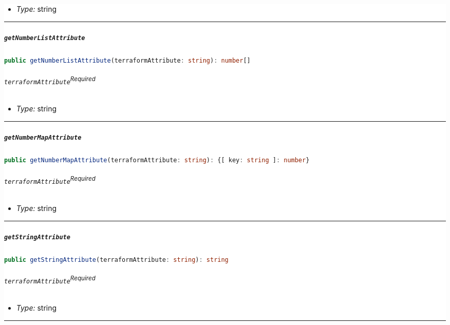 - *Type:* string

---

##### `getNumberListAttribute` <a name="getNumberListAttribute" id="@cdktf/provider-opentelekomcloud.dataOpentelekomcloudHssQuotasV5.DataOpentelekomcloudHssQuotasV5.getNumberListAttribute"></a>

```typescript
public getNumberListAttribute(terraformAttribute: string): number[]
```

###### `terraformAttribute`<sup>Required</sup> <a name="terraformAttribute" id="@cdktf/provider-opentelekomcloud.dataOpentelekomcloudHssQuotasV5.DataOpentelekomcloudHssQuotasV5.getNumberListAttribute.parameter.terraformAttribute"></a>

- *Type:* string

---

##### `getNumberMapAttribute` <a name="getNumberMapAttribute" id="@cdktf/provider-opentelekomcloud.dataOpentelekomcloudHssQuotasV5.DataOpentelekomcloudHssQuotasV5.getNumberMapAttribute"></a>

```typescript
public getNumberMapAttribute(terraformAttribute: string): {[ key: string ]: number}
```

###### `terraformAttribute`<sup>Required</sup> <a name="terraformAttribute" id="@cdktf/provider-opentelekomcloud.dataOpentelekomcloudHssQuotasV5.DataOpentelekomcloudHssQuotasV5.getNumberMapAttribute.parameter.terraformAttribute"></a>

- *Type:* string

---

##### `getStringAttribute` <a name="getStringAttribute" id="@cdktf/provider-opentelekomcloud.dataOpentelekomcloudHssQuotasV5.DataOpentelekomcloudHssQuotasV5.getStringAttribute"></a>

```typescript
public getStringAttribute(terraformAttribute: string): string
```

###### `terraformAttribute`<sup>Required</sup> <a name="terraformAttribute" id="@cdktf/provider-opentelekomcloud.dataOpentelekomcloudHssQuotasV5.DataOpentelekomcloudHssQuotasV5.getStringAttribute.parameter.terraformAttribute"></a>

- *Type:* string

---
